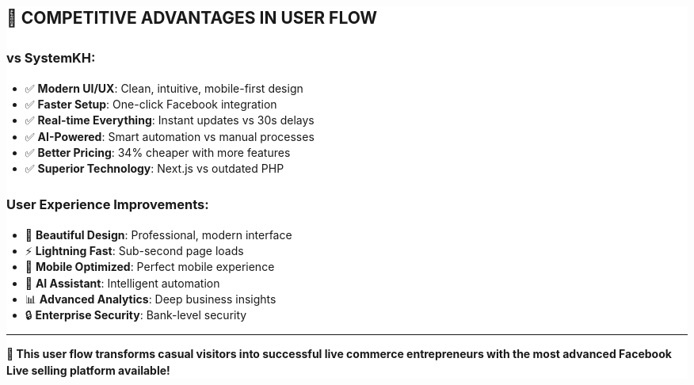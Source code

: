 ## 🚀 **COMPETITIVE ADVANTAGES IN USER FLOW**

### **vs SystemKH:**
- ✅ **Modern UI/UX**: Clean, intuitive, mobile-first design
- ✅ **Faster Setup**: One-click Facebook integration
- ✅ **Real-time Everything**: Instant updates vs 30s delays
- ✅ **AI-Powered**: Smart automation vs manual processes
- ✅ **Better Pricing**: 34% cheaper with more features
- ✅ **Superior Technology**: Next.js vs outdated PHP

### **User Experience Improvements:**
- 🎨 **Beautiful Design**: Professional, modern interface
- ⚡ **Lightning Fast**: Sub-second page loads
- 📱 **Mobile Optimized**: Perfect mobile experience
- 🤖 **AI Assistant**: Intelligent automation
- 📊 **Advanced Analytics**: Deep business insights
- 🔒 **Enterprise Security**: Bank-level security

---

**🎯 This user flow transforms casual visitors into successful live commerce entrepreneurs with the most advanced Facebook Live selling platform available!**